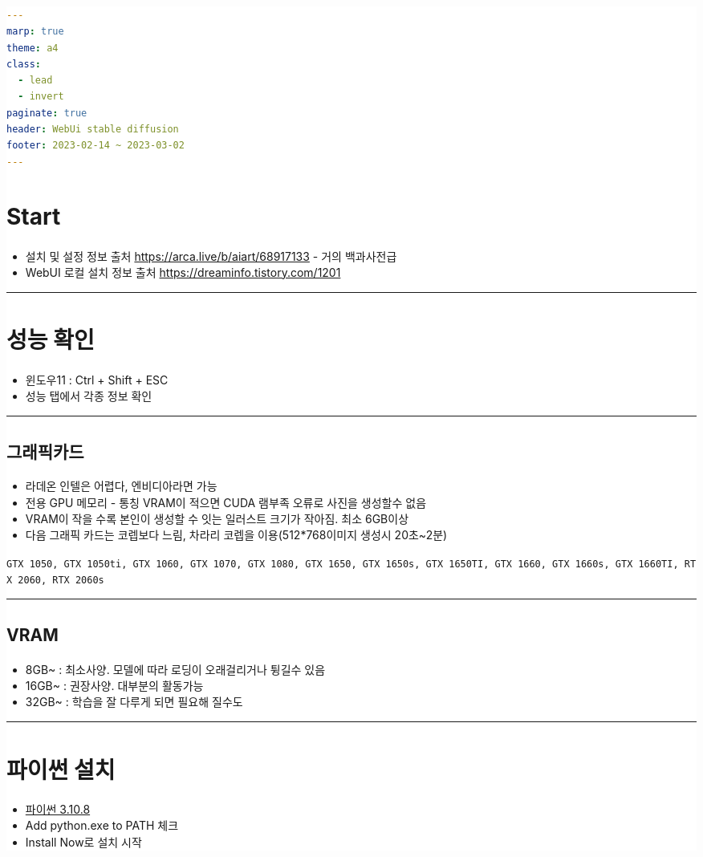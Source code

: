 ```yaml
---
marp: true
theme: a4
class:
  - lead
  - invert
paginate: true
header: WebUi stable diffusion
footer: 2023-02-14 ~ 2023-03-02
---
```


# Start
- 설치 및 설정 정보 출처 https://arca.live/b/aiart/68917133 - 거의 백과사전급
- WebUI 로컬 설치 정보 출처 https://dreaminfo.tistory.com/1201

---

# 성능 확인
- 윈도우11 :  Ctrl + Shift + ESC
- 성능 탭에서 각종 정보 확인

---

## 그래픽카드
- 라데온 인텔은 어렵다, 엔비디아라면 가능
- 전용 GPU 메모리 - 통칭 VRAM이 적으면 CUDA 램부족 오류로 사진을 생성할수 없음
- VRAM이 작을 수록 본인이 생성할 수 잇는 일러스트 크기가 작아짐. 최소 6GB이상
- 다음 그래픽 카드는 코렙보다 느림, 차라리 코렙을 이용(512*768이미지 생성시 20초~2분)
```
GTX 1050, GTX 1050ti, GTX 1060, GTX 1070, GTX 1080, GTX 1650, GTX 1650s, GTX 1650TI, GTX 1660, GTX 1660s, GTX 1660TI, RTX 2060, RTX 2060s
```
---

## VRAM
- 8GB~ : 최소사양. 모델에 따라 로딩이 오래걸리거나 튕길수 있음
- 16GB~ : 권장사양. 대부분의 활동가능
- 32GB~ : 학습을 잘 다루게 되면 필요해 질수도

---

# 파이썬 설치
- [파이썬 3.10.8](https://www.python.org/ftp/python/3.10.8/python-3.10.8-amd64.exe)
- Add python.exe to PATH 체크
- Install Now로 설치 시작
